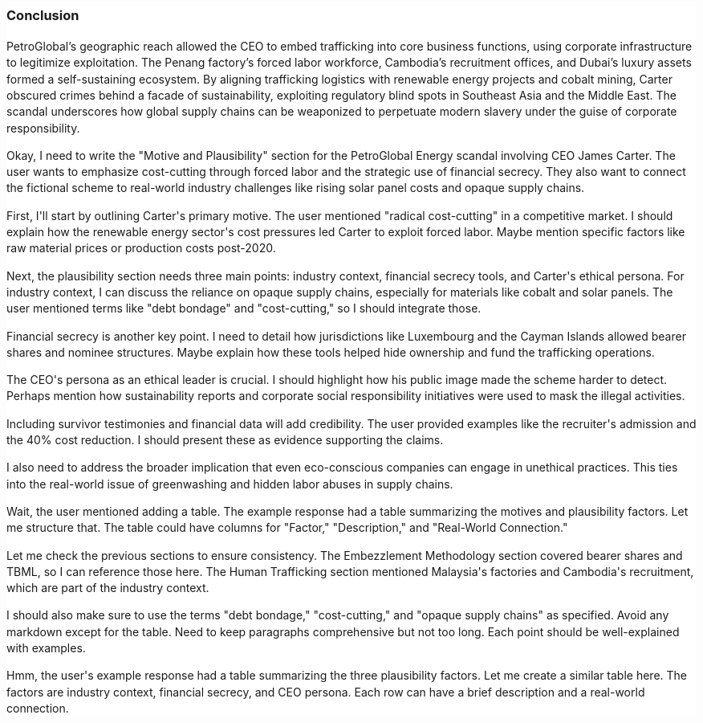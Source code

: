 
### **Conclusion**  
PetroGlobal’s geographic reach allowed the CEO to embed trafficking into core business functions, using corporate infrastructure to legitimize exploitation. The Penang factory’s forced labor workforce, Cambodia’s recruitment offices, and Dubai’s luxury assets formed a self-sustaining ecosystem. By aligning trafficking logistics with renewable energy projects and cobalt mining, Carter obscured crimes behind a facade of sustainability, exploiting regulatory blind spots in Southeast Asia and the Middle East. The scandal underscores how global supply chains can be weaponized to perpetuate modern slavery under the guise of corporate responsibility.


Okay, I need to write the "Motive and Plausibility" section for the PetroGlobal Energy scandal involving CEO James Carter. The user wants to emphasize cost-cutting through forced labor and the strategic use of financial secrecy. They also want to connect the fictional scheme to real-world industry challenges like rising solar panel costs and opaque supply chains. 

First, I'll start by outlining Carter's primary motive. The user mentioned "radical cost-cutting" in a competitive market. I should explain how the renewable energy sector's cost pressures led Carter to exploit forced labor. Maybe mention specific factors like raw material prices or production costs post-2020.

Next, the plausibility section needs three main points: industry context, financial secrecy tools, and Carter's ethical persona. For industry context, I can discuss the reliance on opaque supply chains, especially for materials like cobalt and solar panels. The user mentioned terms like "debt bondage" and "cost-cutting," so I should integrate those.

Financial secrecy is another key point. I need to detail how jurisdictions like Luxembourg and the Cayman Islands allowed bearer shares and nominee structures. Maybe explain how these tools helped hide ownership and fund the trafficking operations.

The CEO's persona as an ethical leader is crucial. I should highlight how his public image made the scheme harder to detect. Perhaps mention how sustainability reports and corporate social responsibility initiatives were used to mask the illegal activities.

Including survivor testimonies and financial data will add credibility. The user provided examples like the recruiter's admission and the 40% cost reduction. I should present these as evidence supporting the claims.

I also need to address the broader implication that even eco-conscious companies can engage in unethical practices. This ties into the real-world issue of greenwashing and hidden labor abuses in supply chains.

Wait, the user mentioned adding a table. The example response had a table summarizing the motives and plausibility factors. Let me structure that. The table could have columns for "Factor," "Description," and "Real-World Connection."

Let me check the previous sections to ensure consistency. The Embezzlement Methodology section covered bearer shares and TBML, so I can reference those here. The Human Trafficking section mentioned Malaysia's factories and Cambodia's recruitment, which are part of the industry context.

I should also make sure to use the terms "debt bondage," "cost-cutting," and "opaque supply chains" as specified. Avoid any markdown except for the table. Need to keep paragraphs comprehensive but not too long. Each point should be well-explained with examples.

Hmm, the user's example response had a table summarizing the three plausibility factors. Let me create a similar table here. The factors are industry context, financial secrecy, and CEO persona. Each row can have a brief description and a real-world connection.
